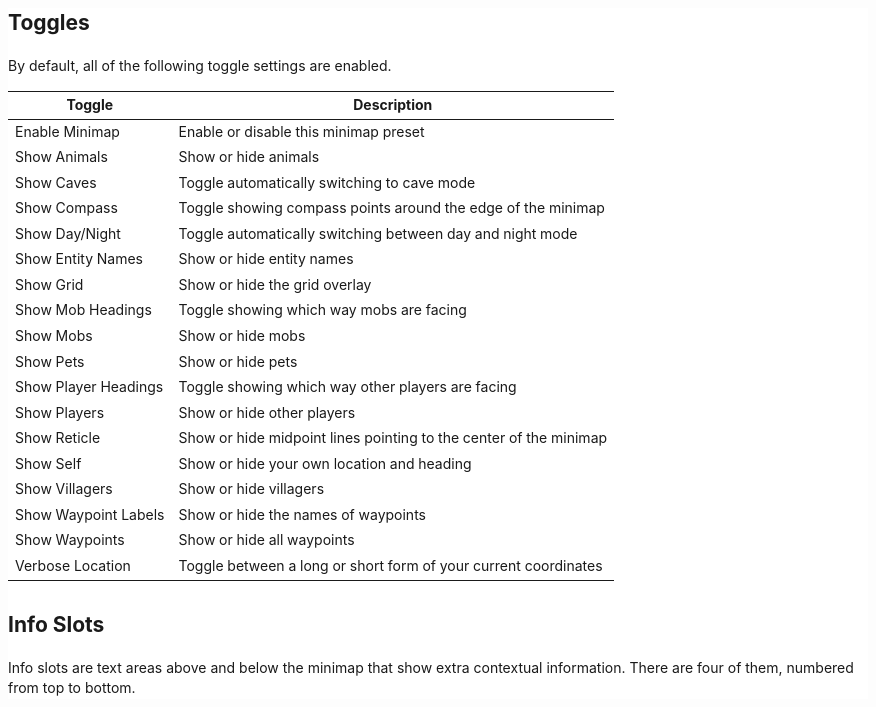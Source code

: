 ## **Toggles**

By default, all of the following toggle settings are enabled.

| Toggle | Description |
| ----------- | ------------------------------------ |
| Enable Minimap | Enable or disable this minimap preset |
| Show Animals | Show or hide animals |
| Show Caves | Toggle automatically switching to cave mode |
| Show Compass | Toggle showing compass points around the edge of the minimap |
| Show Day/Night | Toggle automatically switching between day and night mode |
| Show Entity Names | Show or hide entity names |
| Show Grid | Show or hide the grid overlay |
| Show Mob Headings | Toggle showing which way mobs are facing |
| Show Mobs | Show or hide mobs |
| Show Pets | Show or hide pets |
| Show Player Headings | Toggle showing which way other players are facing |
| Show Players | Show or hide other players |
| Show Reticle | Show or hide midpoint lines pointing to the center of the minimap |
| Show Self | Show or hide your own location and heading |
| Show Villagers | Show or hide villagers |
| Show Waypoint Labels | Show or hide the names of waypoints |
| Show Waypoints | Show or hide all waypoints |
| Verbose Location | Toggle between a long or short form of your current coordinates |

## **Info Slots**

Info slots are text areas above and below the minimap that show extra contextual information. There are four of them, numbered from top to bottom.
